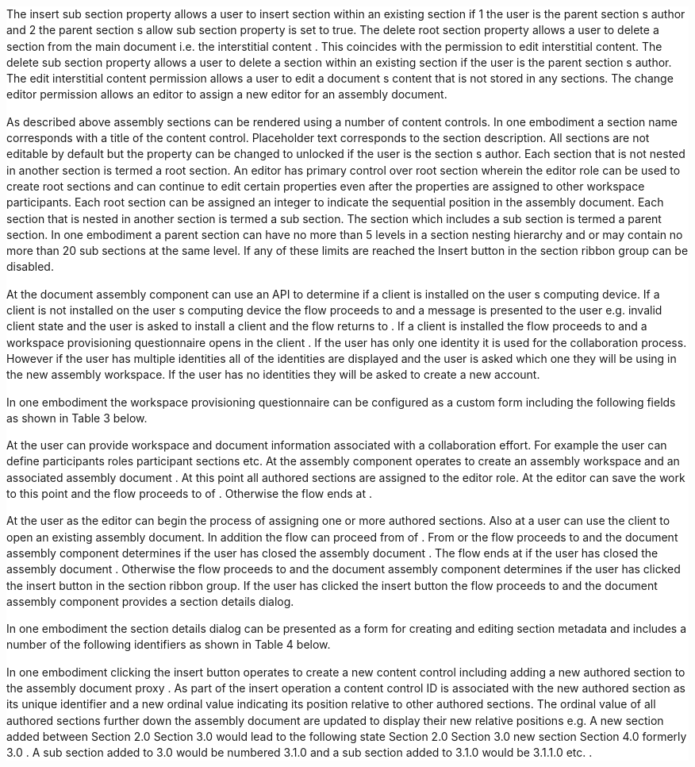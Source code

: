 The insert sub section property allows a user to insert section within an existing section if 1 the user is the parent section s author and 2 the parent section s allow sub section property is set to true. The delete root section property allows a user to delete a section from the main document i.e. the interstitial content . This coincides with the permission to edit interstitial content. The delete sub section property allows a user to delete a section within an existing section if the user is the parent section s author. The edit interstitial content permission allows a user to edit a document s content that is not stored in any sections. The change editor permission allows an editor to assign a new editor for an assembly document.

As described above assembly sections can be rendered using a number of content controls. In one embodiment a section name corresponds with a title of the content control. Placeholder text corresponds to the section description. All sections are not editable by default but the property can be changed to unlocked if the user is the section s author. Each section that is not nested in another section is termed a root section. An editor has primary control over root section wherein the editor role can be used to create root sections and can continue to edit certain properties even after the properties are assigned to other workspace participants. Each root section can be assigned an integer to indicate the sequential position in the assembly document. Each section that is nested in another section is termed a sub section. The section which includes a sub section is termed a parent section. In one embodiment a parent section can have no more than 5 levels in a section nesting hierarchy and or may contain no more than 20 sub sections at the same level. If any of these limits are reached the Insert button in the section ribbon group can be disabled.

At the document assembly component can use an API to determine if a client is installed on the user s computing device. If a client is not installed on the user s computing device the flow proceeds to and a message is presented to the user e.g. invalid client state and the user is asked to install a client and the flow returns to . If a client is installed the flow proceeds to and a workspace provisioning questionnaire opens in the client . If the user has only one identity it is used for the collaboration process. However if the user has multiple identities all of the identities are displayed and the user is asked which one they will be using in the new assembly workspace. If the user has no identities they will be asked to create a new account.

In one embodiment the workspace provisioning questionnaire can be configured as a custom form including the following fields as shown in Table 3 below.

At the user can provide workspace and document information associated with a collaboration effort. For example the user can define participants roles participant sections etc. At the assembly component operates to create an assembly workspace and an associated assembly document . At this point all authored sections are assigned to the editor role. At the editor can save the work to this point and the flow proceeds to of . Otherwise the flow ends at .

At the user as the editor can begin the process of assigning one or more authored sections. Also at a user can use the client to open an existing assembly document. In addition the flow can proceed from of . From or the flow proceeds to and the document assembly component determines if the user has closed the assembly document . The flow ends at if the user has closed the assembly document . Otherwise the flow proceeds to and the document assembly component determines if the user has clicked the insert button in the section ribbon group. If the user has clicked the insert button the flow proceeds to and the document assembly component provides a section details dialog.

In one embodiment the section details dialog can be presented as a form for creating and editing section metadata and includes a number of the following identifiers as shown in Table 4 below.

In one embodiment clicking the insert button operates to create a new content control including adding a new authored section to the assembly document proxy . As part of the insert operation a content control ID is associated with the new authored section as its unique identifier and a new ordinal value indicating its position relative to other authored sections. The ordinal value of all authored sections further down the assembly document are updated to display their new relative positions e.g. A new section added between Section 2.0 Section 3.0 would lead to the following state Section 2.0 Section 3.0 new section Section 4.0 formerly 3.0 . A sub section added to 3.0 would be numbered 3.1.0 and a sub section added to 3.1.0 would be 3.1.1.0 etc. .
